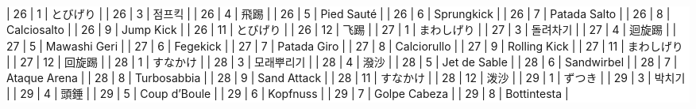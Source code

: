 | 26      | 1                 | とびげり                         |
| 26      | 3                 | 점프킥                          |
| 26      | 4                 | 飛踢                           |
| 26      | 5                 | Pied Sauté                   |
| 26      | 6                 | Sprungkick                   |
| 26      | 7                 | Patada Salto                 |
| 26      | 8                 | Calciosalto                  |
| 26      | 9                 | Jump Kick                    |
| 26      | 11                | とびげり                         |
| 26      | 12                | 飞踢                           |
| 27      | 1                 | まわしげり                        |
| 27      | 3                 | 돌려차기                         |
| 27      | 4                 | 迴旋踢                          |
| 27      | 5                 | Mawashi Geri                 |
| 27      | 6                 | Fegekick                     |
| 27      | 7                 | Patada Giro                  |
| 27      | 8                 | Calciorullo                  |
| 27      | 9                 | Rolling Kick                 |
| 27      | 11                | まわしげり                        |
| 27      | 12                | 回旋踢                          |
| 28      | 1                 | すなかけ                         |
| 28      | 3                 | 모래뿌리기                        |
| 28      | 4                 | 潑沙                           |
| 28      | 5                 | Jet de Sable                 |
| 28      | 6                 | Sandwirbel                   |
| 28      | 7                 | Ataque Arena                 |
| 28      | 8                 | Turbosabbia                  |
| 28      | 9                 | Sand Attack                  |
| 28      | 11                | すなかけ                         |
| 28      | 12                | 泼沙                           |
| 29      | 1                 | ずつき                          |
| 29      | 3                 | 박치기                          |
| 29      | 4                 | 頭錘                           |
| 29      | 5                 | Coup d’Boule                 |
| 29      | 6                 | Kopfnuss                     |
| 29      | 7                 | Golpe Cabeza                 |
| 29      | 8                 | Bottintesta                  |